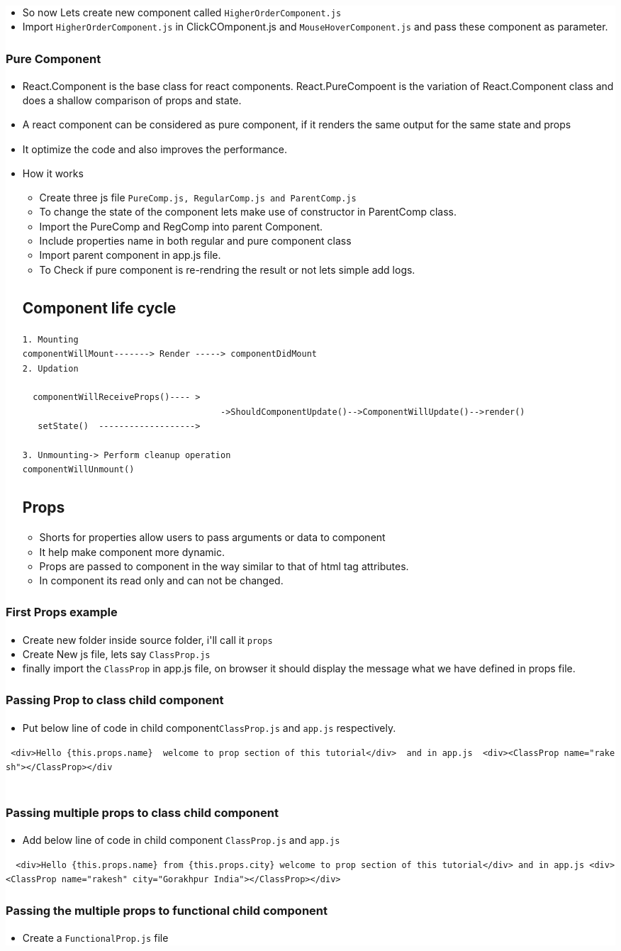   - So now Lets create new component called ```HigherOrderComponent.js```
  - Import ```HigherOrderComponent.js``` in ClickCOmponent.js and ```MouseHoverComponent.js``` and pass these component as parameter.

### Pure Component
- React.Component is the base class for react components. React.PureCompoent is the variation of React.Component class and does a shallow comparison of props and state.
- A react component can be considered as pure component, if it renders the same output for the same state and props
- It optimize the code and also improves the performance.
- How it works
  - Create three js file ```PureComp.js, RegularComp.js and ParentComp.js```
  - To change the state of the component lets make use of constructor in ParentComp class.
  - Import the PureComp and RegComp into parent Component.
  - Include properties name in both regular and pure component class
  - Import parent component in app.js file.
  - To Check if pure component is re-rendring the result or not lets simple add logs.

  ## Component life cycle
  ```
  1. Mounting
  componentWillMount-------> Render -----> componentDidMount
  2. Updation

    componentWillReceiveProps()---- >                               
                                         ->ShouldComponentUpdate()-->ComponentWillUpdate()-->render()
     setState()  ------------------->
                 
  3. Unmounting-> Perform cleanup operation
  componentWillUnmount()
  ```

  ## Props
  - Shorts for properties allow users to pass arguments or data to component
  - It help make component more dynamic.
  - Props are passed to component in the way similar to that of html tag attributes.
  - In component its read only and can not be changed.
### First Props example
- Create new folder inside source folder, i'll call it ```props```
- Create New js file, lets say ```ClassProp.js```
- finally import the ```ClassProp``` in app.js file, on browser it should display the message what we have defined in props file.
### Passing Prop to class child component
- Put below line of code in child component```ClassProp.js``` and ```app.js``` respectively.
 ```
  <div>Hello {this.props.name}  welcome to prop section of this tutorial</div>  and in app.js  <div><ClassProp name="rakesh"></ClassProp></div
  
 ```
### Passing multiple props to  class child component
- Add below line of code in child component ```ClassProp.js``` and ```app.js```
```
  <div>Hello {this.props.name} from {this.props.city} welcome to prop section of this tutorial</div> and in app.js <div><ClassProp name="rakesh" city="Gorakhpur India"></ClassProp></div>

```
### Passing the multiple props to functional child component
- Create a ```FunctionalProp.js``` file